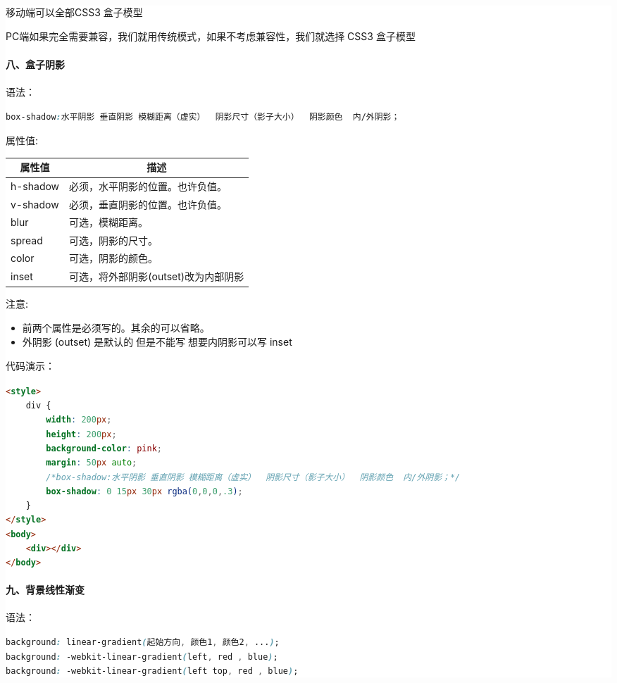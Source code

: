 移动端可以全部CSS3 盒子模型

PC端如果完全需要兼容，我们就用传统模式，如果不考虑兼容性，我们就选择 CSS3 盒子模型

#### 八、盒子阴影

语法：

```css
box-shadow:水平阴影 垂直阴影 模糊距离（虚实）  阴影尺寸（影子大小）  阴影颜色  内/外阴影；
```

属性值:

| 属性值   | 描述                                 |
| -------- | ------------------------------------ |
| h-shadow | 必须，水平阴影的位置。也许负值。     |
| v-shadow | 必须，垂直阴影的位置。也许负值。     |
| blur     | 可选，模糊距离。                     |
| spread   | 可选，阴影的尺寸。                   |
| color    | 可选，阴影的颜色。                   |
| inset    | 可选，将外部阴影(outset)改为内部阴影 |

注意:

* 前两个属性是必须写的。其余的可以省略。
* 外阴影 (outset) 是默认的 但是不能写           想要内阴影可以写  inset 

代码演示：

```html
<style>
    div {
        width: 200px;
        height: 200px;
        background-color: pink;
        margin: 50px auto;
        /*box-shadow:水平阴影 垂直阴影 模糊距离（虚实）  阴影尺寸（影子大小）  阴影颜色  内/外阴影；*/
        box-shadow: 0 15px 30px rgba(0,0,0,.3);
    }
</style>
<body>
    <div></div>
</body>
```

#### 九、背景线性渐变

语法：

```css
background: linear-gradient(起始方向, 颜色1, 颜色2, ...);
background: -webkit-linear-gradient(left, red , blue);
background: -webkit-linear-gradient(left top, red , blue);
```
